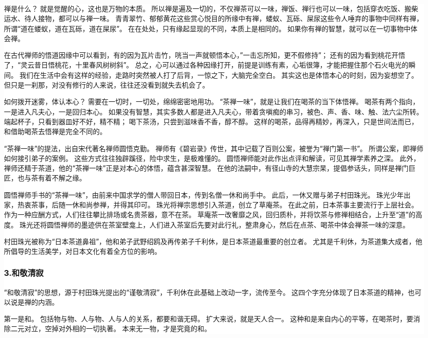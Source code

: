 禅是什么？
就是觉醒的心，这也是万物的本质。
所以禅是遍及一切的，不仅禅茶可以一味，禅饭、禅行也可以一味，包括穿衣吃饭、搬柴运水、待人接物，都可以与禅一味。
青青翠竹、郁郁黄花这些赏心悦目的所缘中有禅，蝼蚁、瓦砾、屎尿这些令人唾弃的事物中同样有禅，所谓“道在蝼蚁，道在瓦砾，道在屎尿”。
在在处处，只有缘起显现的不同，本质上是相同的。
如果你有禅的智慧，就可以在一切事物中体会禅。

在古代禅师的悟道因缘中可以看到，有的因为瓦片击竹，咣当一声就顿悟本心，”一击忘所知，更不假修持”；
还有的因为看到桃花开悟了，“灵云昔日悟桃花，十里春风树树斜”。
总之，心可以通过各种因缘打开，前提是训练有素，心垢很簿，才能把握住那个石火电光的瞬间。
我们在生活中会有这样的经验，走路时突然被人打了后背，一惊之下，大脑完全空白。
其实这也是体悟本心的时刻，因为妄想空了。
但只是一刹那，对没有修行的人来说，往往还没看到就失去机会了。

如何拨开迷雾，体认本心？
需要在一切时，一切处，绵绵密密地用功。
“茶禅一味”，就是让我们在喝茶的当下体悟禅。
喝茶有两个指向，一是进入凡夫心，一是回归本心。
如果没有智慧，其实多数人都是进入凡夫心，带着贪嗔痴的串习，被色、声、香、味、触、法六尘所转。
端起杯子，只看到器皿好不好，精不精；
喝下茶汤，只尝到滋味香不香，醇不醇。
这样的喝茶，品得再精妙，再深入，只是世间法而已，和借助喝茶去悟禅是完全不同的。

“茶禅一味”的提法，出自宋代著名禅师圆悟克勤。
禅师有《碧岩录》传世，其中记载了百则公案，被誉为“禅门第一书”。
所谓公案，即禅师如何接引弟子的案例。
这些方式往往独辟蹊径，险中求生，是极难懂的。
圆悟禅师能对此作出点评和解读，可见其禅学素养之深。
此外，禅师还精于茶道，他的“茶禅一味”正是对本心的体悟，蕴含甚深智慧。
在他的法嗣中，有径山寺的大慧宗杲，提倡参话头，同样是禅门巨匠，也与茶有着不解之缘。

圆悟禅师手书的“茶禅一味”，由前来中国求学的僧人带回日本，传到名僧一休和尚手中。
此后，一休又赠与弟子村田珠光。
珠光少年出家，热衷茶事，后随一休和尚参禅，并得其印可。
珠光将禅宗思想引入茶道，创立了草庵茶。
在此之前，日本茶事主要流行于上层社会。
作为一种应酬方式，人们往往攀比排场或名贵茶器，意不在茶。
草庵茶一改奢靡之风，回归质朴，并将饮茶与修禅相结合，上升至“道”的高度。
珠光还将圆悟禅师的墨迹供在茶室壁龛上，人们进入茶室后先要对此行礼，整肃身心，然后在点茶、喝茶中体会禅茶一味的深意。

村田珠光被称为“日本茶道鼻祖”，他和弟子武野绍鸥及再传弟子千利休，是日本茶道最重要的创立者。
尤其是千利休，为茶道集大成者，他所倡导的生活美学，对日本文化有着全方位的影响。

### 3.和敬清寂

“和敬清寂”的思想，源于村田珠光提出的“谨敬清寂”，千利休在此基础上改动一字，流传至今。
这四个字充分体现了日本茶道的精神，也可以说是禅的内涵。

第一是和。
包括物与物、人与物、人与人的关系，都要和谐无碍。
扩大来说，就是天人合一。
这种和是来自内心的平等，在喝茶时，要消除二元对立，空掉对外相的一切执著。
本来无一物，才是究竟的和。
